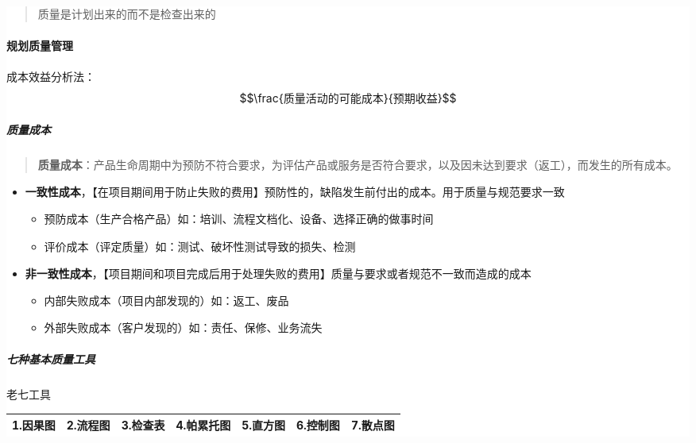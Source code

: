 >   质量是计划出来的而不是检查出来的

#### 规划质量管理

成本效益分析法：$$\frac{质量活动的可能成本}{预期收益}$$

##### **质量成本**

>   **质量成本**：产品生命周期中为预防不符合要求，为评估产品或服务是否符合要求，以及因未达到要求（返工），而发生的所有成本。

-   **一致性成本**，【在项目期间用于防止失败的费用】预防性的，缺陷发生前付出的成本。用于质量与规范要求一致
    -   预防成本（生产合格产品）如：培训、流程文档化、设备、选择正确的做事时间
    
    -   评价成本（评定质量）如：测试、破坏性测试导致的损失、检测
    
-   **非一致性成本**，【项目期间和项目完成后用于处理失败的费用】质量与要求或者规范不一致而造成的成本
    -   内部失败成本（项目内部发现的）如：返工、废品
    
    -   外部失败成本（客户发现的）如：责任、保修、业务流失
    

##### 七种基本质量工具

老七工具

| 1.因果图                                                     | 2.流程图                                                     | 3.检查表                                                     | 4.帕累托图                                                   | 5.直方图 | 6.控制图                                                     | 7.散点图                                                     |
| ------------------------------------------------------------ | ------------------------------------------------------------ | ------------------------------------------------------------ | ------------------------------------------------------------ | -------- | ------------------------------------------------------------ | ------------------------------------------------------------ |